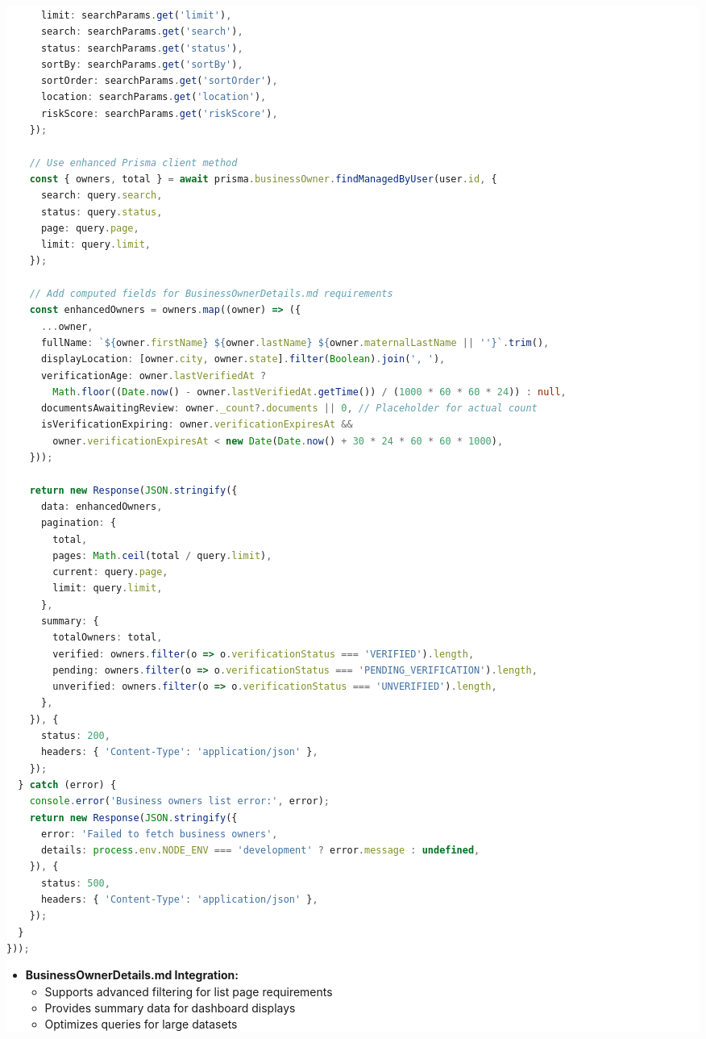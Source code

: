 ```typescript
      limit: searchParams.get('limit'),
      search: searchParams.get('search'),
      status: searchParams.get('status'),
      sortBy: searchParams.get('sortBy'),
      sortOrder: searchParams.get('sortOrder'),
      location: searchParams.get('location'),
      riskScore: searchParams.get('riskScore'),
    });

    // Use enhanced Prisma client method
    const { owners, total } = await prisma.businessOwner.findManagedByUser(user.id, {
      search: query.search,
      status: query.status,
      page: query.page,
      limit: query.limit,
    });

    // Add computed fields for BusinessOwnerDetails.md requirements
    const enhancedOwners = owners.map((owner) => ({
      ...owner,
      fullName: `${owner.firstName} ${owner.lastName} ${owner.maternalLastName || ''}`.trim(),
      displayLocation: [owner.city, owner.state].filter(Boolean).join(', '),
      verificationAge: owner.lastVerifiedAt ? 
        Math.floor((Date.now() - owner.lastVerifiedAt.getTime()) / (1000 * 60 * 60 * 24)) : null,
      documentsAwaitingReview: owner._count?.documents || 0, // Placeholder for actual count
      isVerificationExpiring: owner.verificationExpiresAt && 
        owner.verificationExpiresAt < new Date(Date.now() + 30 * 24 * 60 * 60 * 1000),
    }));

    return new Response(JSON.stringify({
      data: enhancedOwners,
      pagination: {
        total,
        pages: Math.ceil(total / query.limit),
        current: query.page,
        limit: query.limit,
      },
      summary: {
        totalOwners: total,
        verified: owners.filter(o => o.verificationStatus === 'VERIFIED').length,
        pending: owners.filter(o => o.verificationStatus === 'PENDING_VERIFICATION').length,
        unverified: owners.filter(o => o.verificationStatus === 'UNVERIFIED').length,
      },
    }), {
      status: 200,
      headers: { 'Content-Type': 'application/json' },
    });
  } catch (error) {
    console.error('Business owners list error:', error);
    return new Response(JSON.stringify({ 
      error: 'Failed to fetch business owners',
      details: process.env.NODE_ENV === 'development' ? error.message : undefined,
    }), {
      status: 500,
      headers: { 'Content-Type': 'application/json' },
    });
  }
}));
```
* **BusinessOwnerDetails.md Integration:**
  - Supports advanced filtering for list page requirements
  - Provides summary data for dashboard displays
  - Optimizes queries for large datasets